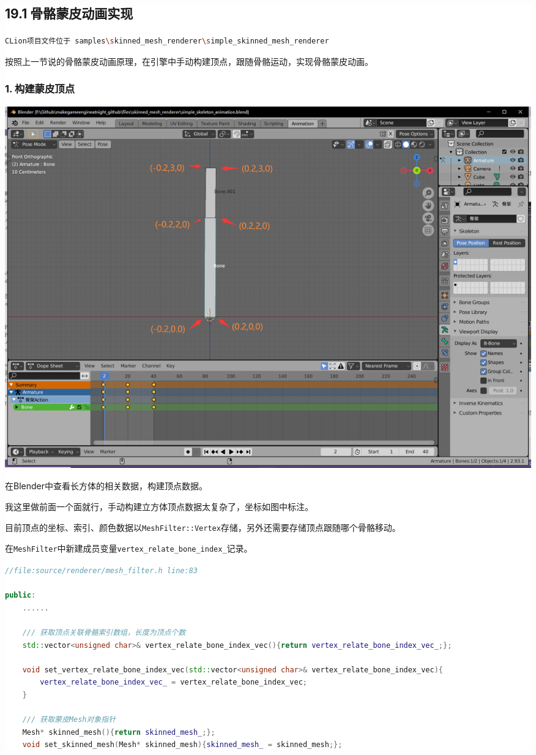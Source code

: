 ﻿## 19.1 骨骼蒙皮动画实现

```bash
CLion项目文件位于 samples\skinned_mesh_renderer\simple_skinned_mesh_renderer
```

按照上一节说的骨骼蒙皮动画原理，在引擎中手动构建顶点，跟随骨骼运动，实现骨骼蒙皮动画。

### 1. 构建蒙皮顶点

![](../../imgs/skinned_mesh_renderer/simple_skinned_mesh_renderer/blender_skin_box_pos.png)

在Blender中查看长方体的相关数据，构建顶点数据。

我这里做前面一个面就行，手动构建立方体顶点数据太复杂了，坐标如图中标注。

目前顶点的坐标、索引、颜色数据以`MeshFilter::Vertex`存储，另外还需要存储顶点跟随哪个骨骼移动。

在`MeshFilter`中新建成员变量`vertex_relate_bone_index_`记录。

```c++
//file:source/renderer/mesh_filter.h line:83

public:
    ......

    /// 获取顶点关联骨骼索引数组，长度为顶点个数
    std::vector<unsigned char>& vertex_relate_bone_index_vec(){return vertex_relate_bone_index_vec_;};

    void set_vertex_relate_bone_index_vec(std::vector<unsigned char>& vertex_relate_bone_index_vec){
        vertex_relate_bone_index_vec_ = vertex_relate_bone_index_vec;
    }

    /// 获取蒙皮Mesh对象指针
    Mesh* skinned_mesh(){return skinned_mesh_;};
    void set_skinned_mesh(Mesh* skinned_mesh){skinned_mesh_ = skinned_mesh;};
```